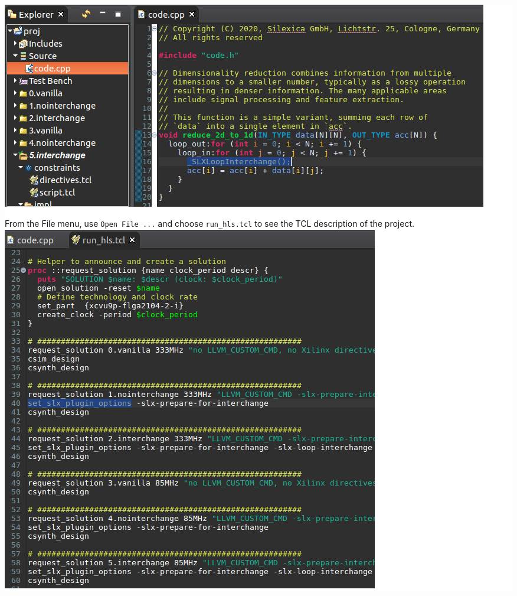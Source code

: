 ![Image of example source code](images/code.png "")

From the File menu, use `Open File ...` and choose `run_hls.tcl` to see the TCL description of the project.  
![Image of run_hls](images/run_hls.png "")
